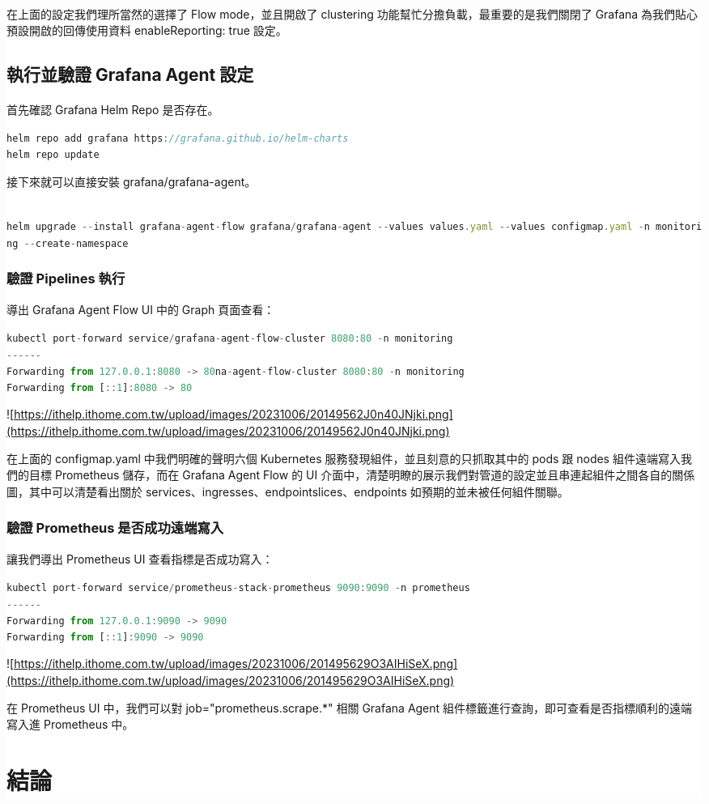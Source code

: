 在上面的設定我們理所當然的選擇了 Flow mode，並且開啟了 clustering 功能幫忙分擔負載，最重要的是我們關閉了 Grafana 為我們貼心預設開啟的回傳使用資料 enableReporting: true 設定。

## 執行並驗證 Grafana Agent 設定

首先確認 Grafana Helm Repo 是否存在。

```jsx
helm repo add grafana https://grafana.github.io/helm-charts
helm repo update
```

接下來就可以直接安裝 grafana/grafana-agent。

```jsx

helm upgrade --install grafana-agent-flow grafana/grafana-agent --values values.yaml --values configmap.yaml -n monitoring --create-namespace
```

### 驗證 Pipelines 執行

導出 Grafana Agent Flow UI 中的 Graph 頁面查看：

```jsx
kubectl port-forward service/grafana-agent-flow-cluster 8080:80 -n monitoring
------
Forwarding from 127.0.0.1:8080 -> 80na-agent-flow-cluster 8080:80 -n monitoring
Forwarding from [::1]:8080 -> 80
```

![https://ithelp.ithome.com.tw/upload/images/20231006/20149562J0n40JNjki.png](https://ithelp.ithome.com.tw/upload/images/20231006/20149562J0n40JNjki.png)

在上面的 configmap.yaml 中我們明確的聲明六個 Kubernetes 服務發現組件，並且刻意的只抓取其中的 pods 跟 nodes 組件遠端寫入我們的目標 Prometheus 儲存，而在 Grafana Agent Flow 的 UI 介面中，清楚明瞭的展示我們對管道的設定並且串連起組件之間各自的關係圖，其中可以清楚看出關於 services、ingresses、endpointslices、endpoints 如預期的並未被任何組件關聯。

### 驗證 Prometheus 是否成功遠端寫入

讓我們導出 Prometheus UI 查看指標是否成功寫入：

```jsx
kubectl port-forward service/prometheus-stack-prometheus 9090:9090 -n prometheus
------
Forwarding from 127.0.0.1:9090 -> 9090
Forwarding from [::1]:9090 -> 9090
```

![https://ithelp.ithome.com.tw/upload/images/20231006/201495629O3AIHiSeX.png](https://ithelp.ithome.com.tw/upload/images/20231006/201495629O3AIHiSeX.png)

在 Prometheus UI 中，我們可以對 job="prometheus.scrape.*" 相關 Grafana Agent 組件標籤進行查詢，即可查看是否指標順利的遠端寫入進 Prometheus 中。

# 結論
